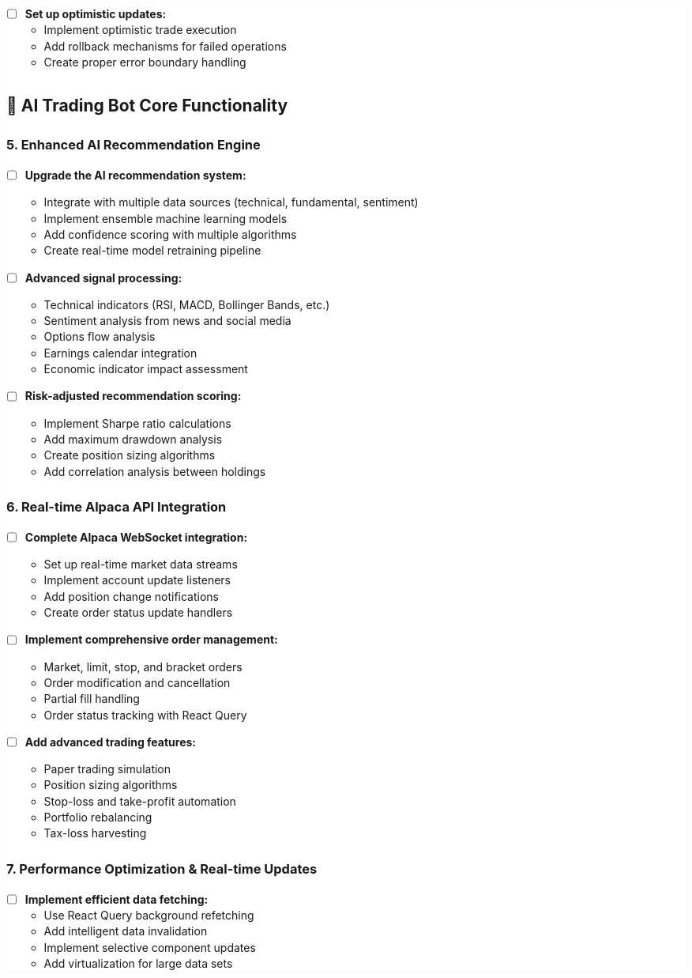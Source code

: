 - [ ] **Set up optimistic updates:**
  - Implement optimistic trade execution
  - Add rollback mechanisms for failed operations
  - Create proper error boundary handling

## 🤖 **AI Trading Bot Core Functionality**

### 5. Enhanced AI Recommendation Engine

- [ ] **Upgrade the AI recommendation system:**
  - Integrate with multiple data sources (technical, fundamental, sentiment)
  - Implement ensemble machine learning models
  - Add confidence scoring with multiple algorithms
  - Create real-time model retraining pipeline

- [ ] **Advanced signal processing:**
  - Technical indicators (RSI, MACD, Bollinger Bands, etc.)
  - Sentiment analysis from news and social media
  - Options flow analysis
  - Earnings calendar integration
  - Economic indicator impact assessment

- [ ] **Risk-adjusted recommendation scoring:**
  - Implement Sharpe ratio calculations
  - Add maximum drawdown analysis
  - Create position sizing algorithms
  - Add correlation analysis between holdings

### 6. Real-time Alpaca API Integration

- [ ] **Complete Alpaca WebSocket integration:**
  - Set up real-time market data streams
  - Implement account update listeners
  - Add position change notifications
  - Create order status update handlers

- [ ] **Implement comprehensive order management:**
  - Market, limit, stop, and bracket orders
  - Order modification and cancellation
  - Partial fill handling
  - Order status tracking with React Query

- [ ] **Add advanced trading features:**
  - Paper trading simulation
  - Position sizing algorithms
  - Stop-loss and take-profit automation
  - Portfolio rebalancing
  - Tax-loss harvesting

### 7. Performance Optimization & Real-time Updates

- [ ] **Implement efficient data fetching:**
  - Use React Query background refetching
  - Add intelligent data invalidation
  - Implement selective component updates
  - Add virtualization for large data sets
